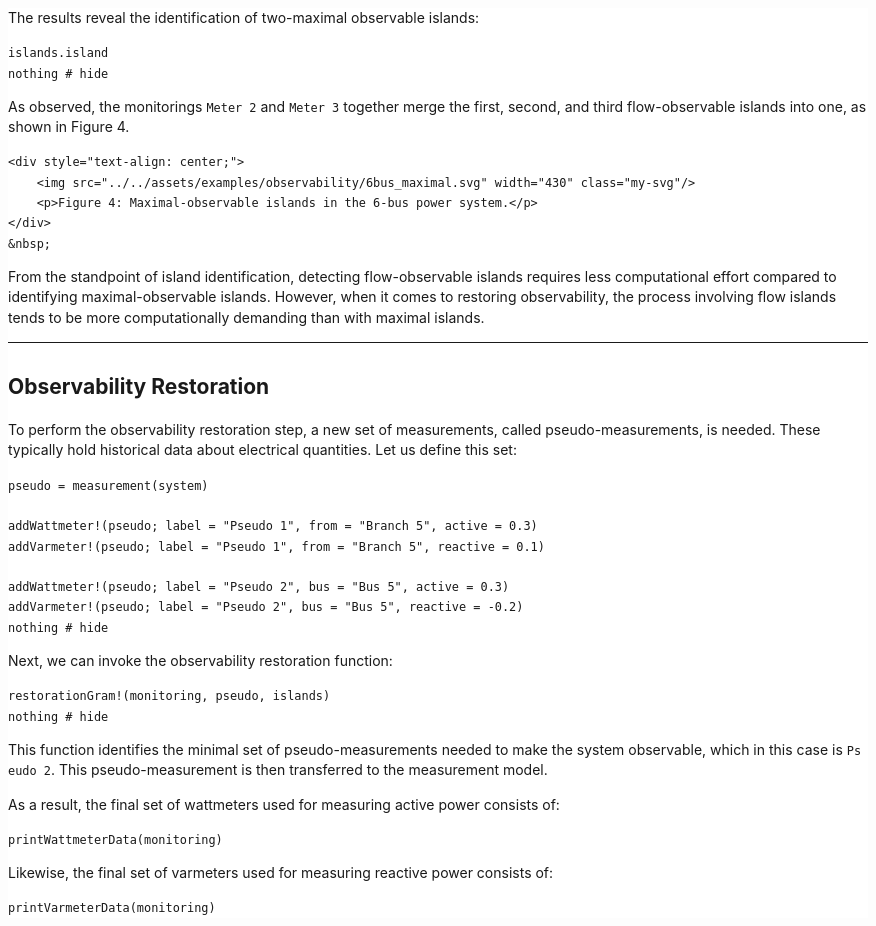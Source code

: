 The results reveal the identification of two-maximal observable islands:
```@repl 6bus
islands.island
nothing # hide
```

As observed, the monitorings `Meter 2` and `Meter 3` together merge the first, second, and third flow-observable islands into one, as shown in Figure 4.
```@raw html
<div style="text-align: center;">
    <img src="../../assets/examples/observability/6bus_maximal.svg" width="430" class="my-svg"/>
    <p>Figure 4: Maximal-observable islands in the 6-bus power system.</p>
</div>
&nbsp;
```

From the standpoint of island identification, detecting flow-observable islands requires less computational effort compared to identifying maximal-observable islands. However, when it comes to restoring observability, the process involving flow islands tends to be more computationally demanding than with maximal islands.

---

## Observability Restoration
To perform the observability restoration step, a new set of measurements, called pseudo-measurements, is needed. These typically hold historical data about electrical quantities. Let us define this set:
```@example 6bus
pseudo = measurement(system)

addWattmeter!(pseudo; label = "Pseudo 1", from = "Branch 5", active = 0.3)
addVarmeter!(pseudo; label = "Pseudo 1", from = "Branch 5", reactive = 0.1)

addWattmeter!(pseudo; label = "Pseudo 2", bus = "Bus 5", active = 0.3)
addVarmeter!(pseudo; label = "Pseudo 2", bus = "Bus 5", reactive = -0.2)
nothing # hide
```

Next, we can invoke the observability restoration function:
```@example 6bus
restorationGram!(monitoring, pseudo, islands)
nothing # hide
```
This function identifies the minimal set of pseudo-measurements needed to make the system observable, which in this case is `Pseudo 2`. This pseudo-measurement is then transferred to the measurement model.

As a result, the final set of wattmeters used for measuring active power consists of:
```@example 6bus
printWattmeterData(monitoring)
```

Likewise, the final set of varmeters used for measuring reactive power consists of:
```@example 6bus
printVarmeterData(monitoring)
```
